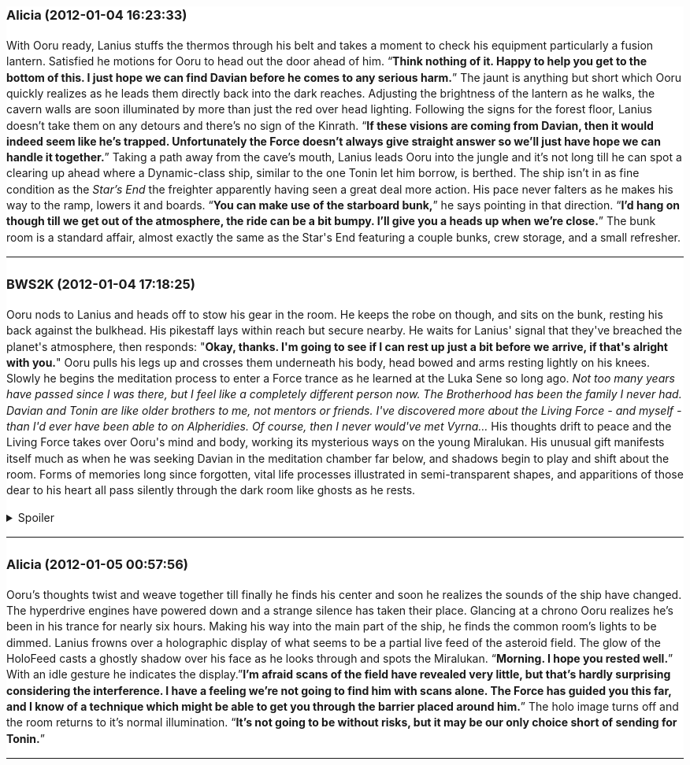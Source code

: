 ### **Alicia** (2012-01-04 16:23:33)

With Ooru ready, Lanius stuffs the thermos through his belt and takes a moment to check his equipment particularly a fusion lantern. Satisfied he motions for Ooru to head out the door ahead of him. “**Think nothing of it. Happy to help you get to the bottom of this. I just hope we can find Davian before he comes to any serious harm.**”
The jaunt is anything but short which Ooru quickly realizes as he leads them directly back into the dark reaches. Adjusting the brightness of the lantern as he walks, the cavern walls are soon illuminated by more than just the red over head lighting. Following the signs for the forest floor, Lanius doesn’t take them on any detours and there’s no sign of the Kinrath.
“**If these visions are coming from Davian, then it would indeed seem like he’s trapped. Unfortunately the Force doesn’t always give straight answer so we’ll just have hope we can handle it together.**” Taking a path away from the cave’s mouth, Lanius leads Ooru into the jungle and it’s not long till he can spot a clearing up ahead where a Dynamic-class ship, similar to the one Tonin let him borrow, is berthed. The ship isn’t in as fine condition as the *Star’s End* the freighter apparently having seen a great deal more action.
His pace never falters as he makes his way to the ramp, lowers it and boards. “**You can make use of the starboard bunk,**” he says pointing in that direction. “**I’d hang on though till we get out of the atmosphere, the ride can be a bit bumpy. I’ll give you a heads up when we’re close.**”
The bunk room is a standard affair, almost exactly the same as the Star's End featuring a couple bunks, crew storage, and a small refresher.

---

### **BWS2K** (2012-01-04 17:18:25)

Ooru nods to Lanius and heads off to stow his gear in the room. He keeps the robe on though, and sits on the bunk, resting his back against the bulkhead. His pikestaff lays within reach but secure nearby. He waits for Lanius' signal that they've breached the planet's atmosphere, then responds:
"**Okay, thanks. I'm going to see if I can rest up just a bit before we arrive, if that's alright with you.**"
Ooru pulls his legs up and crosses them underneath his body, head bowed and arms resting lightly on his knees. Slowly he begins the meditation process to enter a Force trance as he learned at the Luka Sene so long ago.
*Not too many years have passed since I was there, but I feel like a completely different person now. The Brotherhood has been the family I never had. Davian and Tonin are like older brothers to me, not mentors or friends. I've discovered more about the Living Force - and myself - than I'd ever have been able to on Alpheridies. Of course, then I never would've met Vyrna…*
His thoughts drift to peace and the Living Force takes over Ooru's mind and body, working its mysterious ways on the young Miralukan. His unusual gift manifests itself much as when he was seeking Davian in the meditation chamber far below, and shadows begin to play and shift about the room. Forms of memories long since forgotten, vital life processes illustrated in semi-transparent shapes, and apparitions of those dear to his heart all pass silently through the dark room like ghosts as he rests.
<details><summary>Spoiler</summary></details>

---

### **Alicia** (2012-01-05 00:57:56)

Ooru’s thoughts twist and weave together till finally he finds his center and soon he realizes the sounds of the ship have changed. The hyperdrive engines have powered down and a strange silence has taken their place. Glancing at a chrono Ooru realizes he’s been in his trance for nearly six hours.
Making his way into the main part of the ship, he finds the common room’s lights to be dimmed. Lanius frowns over a holographic display of what seems to be a partial live feed of the asteroid field. The glow of the HoloFeed casts a ghostly shadow over his face as he looks through and spots the Miralukan. “**Morning. I hope you rested well.**” With an idle gesture he indicates the display.”**I’m afraid scans of the field have revealed very little, but that’s hardly surprising considering the interference. I have a feeling we’re not going to find him with scans alone. The Force has guided you this far, and I know of a technique which might be able to get you through the barrier placed around him.**” The holo image turns off and the room returns to it’s normal illumination. “**It’s not going to be without risks, but it may be our only choice short of sending for Tonin.**”

---